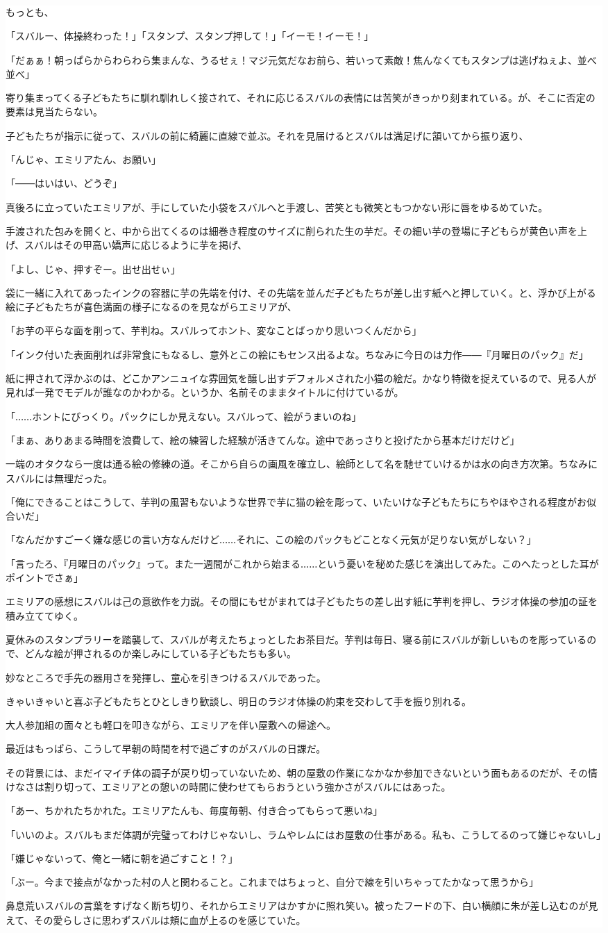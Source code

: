 もっとも、

「スバルー、体操終わった！」「スタンプ、スタンプ押して！」「イーモ！イーモ！」

「だぁぁ！朝っぱらからわらわら集まんな、うるせぇ！マジ元気だなお前ら、若いって素敵！焦んなくてもスタンプは逃げねぇよ、並べ並べ」

寄り集まってくる子どもたちに馴れ馴れしく接されて、それに応じるスバルの表情には苦笑がきっかり刻まれている。が、そこに否定の要素は見当たらない。

子どもたちが指示に従って、スバルの前に綺麗に直線で並ぶ。それを見届けるとスバルは満足げに頷いてから振り返り、

「んじゃ、エミリアたん、お願い」

「――はいはい、どうぞ」

真後ろに立っていたエミリアが、手にしていた小袋をスバルへと手渡し、苦笑とも微笑ともつかない形に唇をゆるめていた。

手渡された包みを開くと、中から出てくるのは細巻き程度のサイズに削られた生の芋だ。その細い芋の登場に子どもらが黄色い声を上げ、スバルはその甲高い嬌声に応じるように芋を掲げ、

「よし、じゃ、押すぞー。出せ出せぃ」

袋に一緒に入れてあったインクの容器に芋の先端を付け、その先端を並んだ子どもたちが差し出す紙へと押していく。と、浮かび上がる絵に子どもたちが喜色満面の様子になるのを見ながらエミリアが、

「お芋の平らな面を削って、芋判ね。スバルってホント、変なことばっかり思いつくんだから」

「インク付いた表面削れば非常食にもなるし、意外とこの絵にもセンス出るよな。ちなみに今日のは力作――『月曜日のパック』だ」

紙に押されて浮かぶのは、どこかアンニュイな雰囲気を醸し出すデフォルメされた小猫の絵だ。かなり特徴を捉えているので、見る人が見れば一発でモデルが誰なのかわかる。というか、名前そのままタイトルに付けているが。

「……ホントにびっくり。パックにしか見えない。スバルって、絵がうまいのね」

「まぁ、ありあまる時間を浪費して、絵の練習した経験が活きてんな。途中であっさりと投げたから基本だけだけど」

一端のオタクなら一度は通る絵の修練の道。そこから自らの画風を確立し、絵師として名を馳せていけるかは水の向き方次第。ちなみにスバルには無理だった。

「俺にできることはこうして、芋判の風習もないような世界で芋に猫の絵を彫って、いたいけな子どもたちにちやほやされる程度がお似合いだ」

「なんだかすごーく嫌な感じの言い方なんだけど……それに、この絵のパックもどことなく元気が足りない気がしない？」

「言ったろ、『月曜日のパック』って。また一週間がこれから始まる……という憂いを秘めた感じを演出してみた。このへたっとした耳がポイントでさぁ」

エミリアの感想にスバルは己の意欲作を力説。その間にもせがまれては子どもたちの差し出す紙に芋判を押し、ラジオ体操の参加の証を積み立ててゆく。

夏休みのスタンプラリーを踏襲して、スバルが考えたちょっとしたお茶目だ。芋判は毎日、寝る前にスバルが新しいものを彫っているので、どんな絵が押されるのか楽しみにしている子どもたちも多い。

妙なところで手先の器用さを発揮し、童心を引きつけるスバルであった。

きゃいきゃいと喜ぶ子どもたちとひとしきり歓談し、明日のラジオ体操の約束を交わして手を振り別れる。

大人参加組の面々とも軽口を叩きながら、エミリアを伴い屋敷への帰途へ。

最近はもっぱら、こうして早朝の時間を村で過ごすのがスバルの日課だ。

その背景には、まだイマイチ体の調子が戻り切っていないため、朝の屋敷の作業になかなか参加できないという面もあるのだが、その情けなさは割り切って、エミリアとの憩いの時間に使わせてもらおうという強かさがスバルにはあった。

「あー、ちかれたちかれた。エミリアたんも、毎度毎朝、付き合ってもらって悪いね」

「いいのよ。スバルもまだ体調が完璧ってわけじゃないし、ラムやレムにはお屋敷の仕事がある。私も、こうしてるのって嫌じゃないし」

「嫌じゃないって、俺と一緒に朝を過ごすこと！？」

「ぶー。今まで接点がなかった村の人と関わること。これまではちょっと、自分で線を引いちゃってたかなって思うから」

鼻息荒いスバルの言葉をすげなく断ち切り、それからエミリアはかすかに照れ笑い。被ったフードの下、白い横顔に朱が差し込むのが見えて、その愛らしさに思わずスバルは頬に血が上るのを感じていた。
